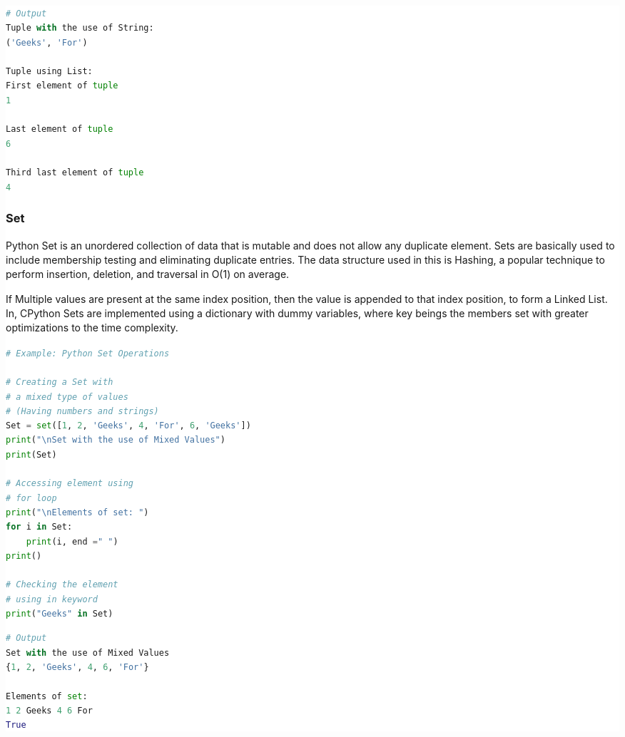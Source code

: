 ```python
# Output
Tuple with the use of String: 
('Geeks', 'For')

Tuple using List: 
First element of tuple
1

Last element of tuple
6

Third last element of tuple
4
```

### Set
Python Set is an unordered collection of data that is mutable and does not allow any duplicate element. Sets are basically used to include membership testing and eliminating duplicate entries. The data structure used in this is Hashing, a popular technique to perform insertion, deletion, and traversal in O(1) on average. 

If Multiple values are present at the same index position, then the value is appended to that index position, to form a Linked List. In, CPython Sets are implemented using a dictionary with dummy variables, where key beings the members set with greater optimizations to the time complexity.

```python
# Example: Python Set Operations

# Creating a Set with  
# a mixed type of values 
# (Having numbers and strings) 
Set = set([1, 2, 'Geeks', 4, 'For', 6, 'Geeks']) 
print("\nSet with the use of Mixed Values") 
print(Set) 
 
# Accessing element using 
# for loop 
print("\nElements of set: ") 
for i in Set: 
    print(i, end =" ") 
print()
 
# Checking the element 
# using in keyword 
print("Geeks" in Set)
```


```python
# Output 
Set with the use of Mixed Values
{1, 2, 'Geeks', 4, 6, 'For'}

Elements of set: 
1 2 Geeks 4 6 For 
True
```
